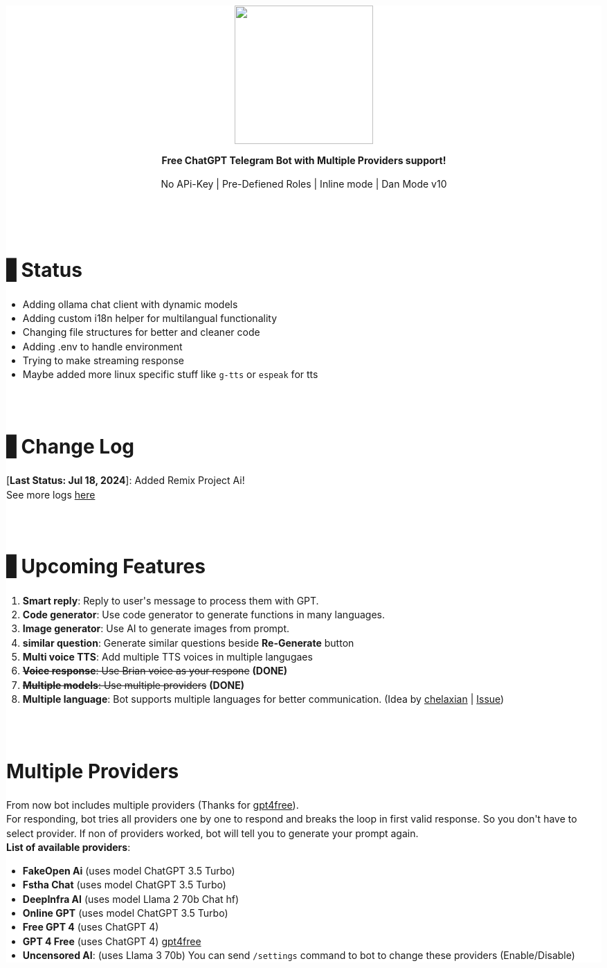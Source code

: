  <p align="center">
    <img align='center' src="https://github.com/Kourva/AwesomeChatGPTBot/assets/118578799/ef1cfefd-1e58-45d3-8a3a-fa9988a8322e" width=200 height=200/>
  <p align='center'><b>Free ChatGPT Telegram Bot with Multiple Providers support!</b></p>
  <p align='center'>No APi-Key | Pre-Defiened Roles | Inline mode | Dan Mode v10</p>
</p>
<br><br>

# ▋Status
+ Adding ollama chat client with dynamic models
+ Adding custom i18n helper for multilangual functionality
+ Changing file structures for better and cleaner code
+ Adding .env to handle environment
+ Trying to make streaming response
+ Maybe added more linux specific stuff like `g-tts` or `espeak` for tts

<br>

 
# ▋Change Log
[**Last Status: Jul 18, 2024**]: Added Remix Project Ai!<br>
See more logs [here](#full-change-log)


<br>

# ▋Upcoming Features
1. **Smart reply**: Reply to user's message to process them with GPT.
2. **Code generator**: Use code generator to generate functions in many languages.
3. **Image generator**: Use AI to generate images from prompt.
4. **similar question**: Generate similar questions beside **Re-Generate** button
5. **Multi voice TTS**: Add multiple TTS voices in multiple langugaes
7. ~~**Voice response**: Use Brian voice as your respone~~ **(DONE)**
8. ~~**Multiple models**: Use multiple providers~~ **(DONE)**
9. **Multiple language**: Bot supports multiple languages for better communication. (Idea by [chelaxian](https://github.com/chelaxian) | [Issue](https://github.com/Kourva/AwesomeChatGPTBot/issues/30))

<br>

# Multiple Providers
From now bot includes multiple providers (Thanks for [gpt4free](https://github.com/xtekky/gpt4free)).<br>
For responding, bot tries all providers one by one to respond and breaks the loop in first valid response. So you don't have to select provider.
If non of providers worked, bot will tell you to generate your prompt again.<br>
**List of available providers**:
+ **FakeOpen Ai** (uses model ChatGPT 3.5 Turbo)
+ **Fstha Chat** (uses model ChatGPT 3.5 Turbo)
+ **DeepInfra AI** (uses model Llama 2 70b Chat hf)
+ **Online GPT** (uses model ChatGPT 3.5 Turbo)
+ **Free GPT 4** (uses ChatGPT 4)
+ **GPT 4 Free** (uses ChatGPT 4) [gpt4free](https://github.com/xtekky/gpt4free)
+ **Uncensored AI**: (uses Llama 3 70b)
You can send `/settings` command to bot to change these providers (Enable/Disable)
